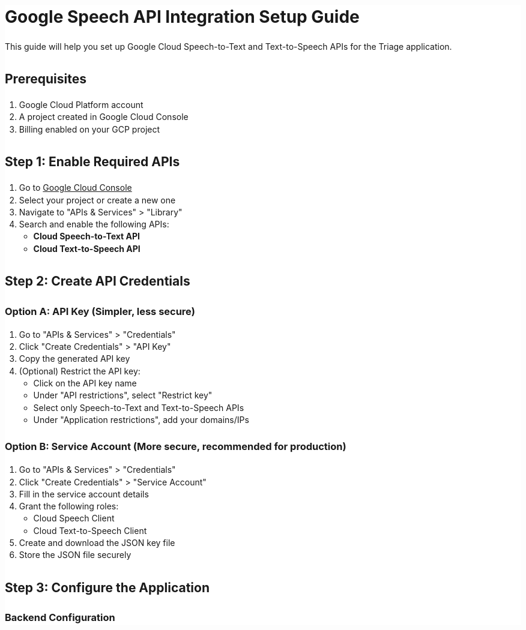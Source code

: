 # Google Speech API Integration Setup Guide

This guide will help you set up Google Cloud Speech-to-Text and Text-to-Speech APIs for the Triage application.

## Prerequisites

1. Google Cloud Platform account
2. A project created in Google Cloud Console
3. Billing enabled on your GCP project

## Step 1: Enable Required APIs

1. Go to [Google Cloud Console](https://console.cloud.google.com/)
2. Select your project or create a new one
3. Navigate to "APIs & Services" > "Library"
4. Search and enable the following APIs:
   - **Cloud Speech-to-Text API**
   - **Cloud Text-to-Speech API**

## Step 2: Create API Credentials

### Option A: API Key (Simpler, less secure)

1. Go to "APIs & Services" > "Credentials"
2. Click "Create Credentials" > "API Key"
3. Copy the generated API key
4. (Optional) Restrict the API key:
   - Click on the API key name
   - Under "API restrictions", select "Restrict key"
   - Select only Speech-to-Text and Text-to-Speech APIs
   - Under "Application restrictions", add your domains/IPs

### Option B: Service Account (More secure, recommended for production)

1. Go to "APIs & Services" > "Credentials"
2. Click "Create Credentials" > "Service Account"
3. Fill in the service account details
4. Grant the following roles:
   - Cloud Speech Client
   - Cloud Text-to-Speech Client
5. Create and download the JSON key file
6. Store the JSON file securely

## Step 3: Configure the Application

### Backend Configuration
